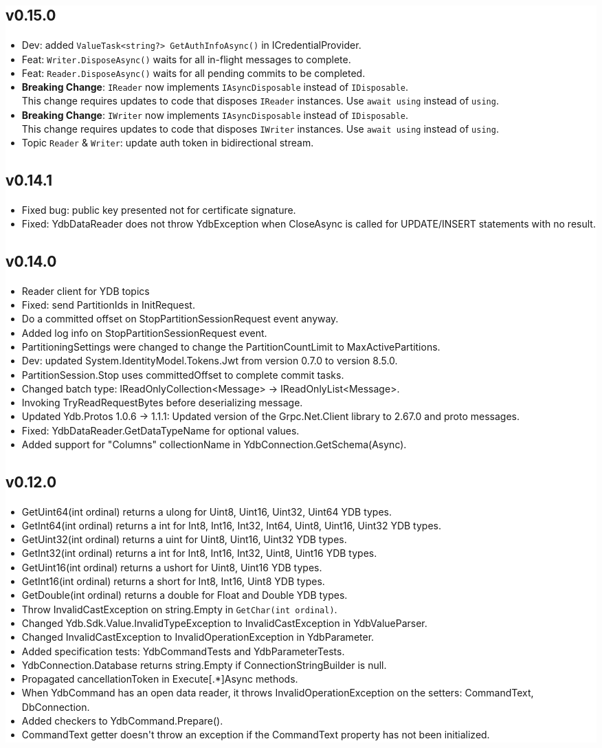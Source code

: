 ## v0.15.0

- Dev: added `ValueTask<string?> GetAuthInfoAsync()` in ICredentialProvider.
- Feat: `Writer.DisposeAsync()` waits for all in-flight messages to complete.
- Feat: `Reader.DisposeAsync()` waits for all pending commits to be completed.
- **Breaking Change**: `IReader` now implements `IAsyncDisposable` instead of `IDisposable`.  
  This change requires updates to code that disposes `IReader` instances. Use `await using` instead of `using`.
- **Breaking Change**: `IWriter` now implements `IAsyncDisposable` instead of `IDisposable`.  
  This change requires updates to code that disposes `IWriter` instances. Use `await using` instead of `using`.
- Topic `Reader` & `Writer`: update auth token in bidirectional stream.

## v0.14.1

- Fixed bug: public key presented not for certificate signature.
- Fixed: YdbDataReader does not throw YdbException when CloseAsync is called for UPDATE/INSERT statements with no
  result.

## v0.14.0

- Reader client for YDB topics
- Fixed: send PartitionIds in InitRequest.
- Do a committed offset on StopPartitionSessionRequest event anyway.
- Added log info on StopPartitionSessionRequest event.
- PartitioningSettings were changed to change the PartitionCountLimit to MaxActivePartitions.
- Dev: updated System.IdentityModel.Tokens.Jwt from version 0.7.0 to version 8.5.0.
- PartitionSession.Stop uses committedOffset to complete commit tasks.
- Changed batch type: IReadOnlyCollection<Message<TValue>> -> IReadOnlyList<Message<TValue>>.
- Invoking TryReadRequestBytes before deserializing message.
- Updated Ydb.Protos 1.0.6 -> 1.1.1: Updated version of the Grpc.Net.Client library to 2.67.0 and proto messages.
- Fixed: YdbDataReader.GetDataTypeName for optional values.
- Added support for "Columns" collectionName in YdbConnection.GetSchema(Async).

## v0.12.0

- GetUint64(int ordinal) returns a ulong for Uint8, Uint16, Uint32, Uint64 YDB types.
- GetInt64(int ordinal) returns a int for Int8, Int16, Int32, Int64, Uint8, Uint16, Uint32 YDB types.
- GetUint32(int ordinal) returns a uint for Uint8, Uint16, Uint32 YDB types.
- GetInt32(int ordinal) returns a int for Int8, Int16, Int32, Uint8, Uint16 YDB types.
- GetUint16(int ordinal) returns a ushort for Uint8, Uint16 YDB types.
- GetInt16(int ordinal) returns a short for Int8, Int16, Uint8 YDB types.
- GetDouble(int ordinal) returns a double for Float and Double YDB types.
- Throw InvalidCastException on string.Empty in `GetChar(int ordinal)`.
- Changed Ydb.Sdk.Value.InvalidTypeException to InvalidCastException in YdbValueParser.
- Changed InvalidCastException to InvalidOperationException in YdbParameter.
- Added specification tests: YdbCommandTests and YdbParameterTests.
- YdbConnection.Database returns string.Empty if ConnectionStringBuilder is null.
- Propagated cancellationToken in Execute[.*]Async methods.
- When YdbCommand has an open data reader, it throws InvalidOperationException on the setters: CommandText,
  DbConnection.
- Added checkers to YdbCommand.Prepare().
- CommandText getter doesn't throw an exception if the CommandText property has not been initialized.

